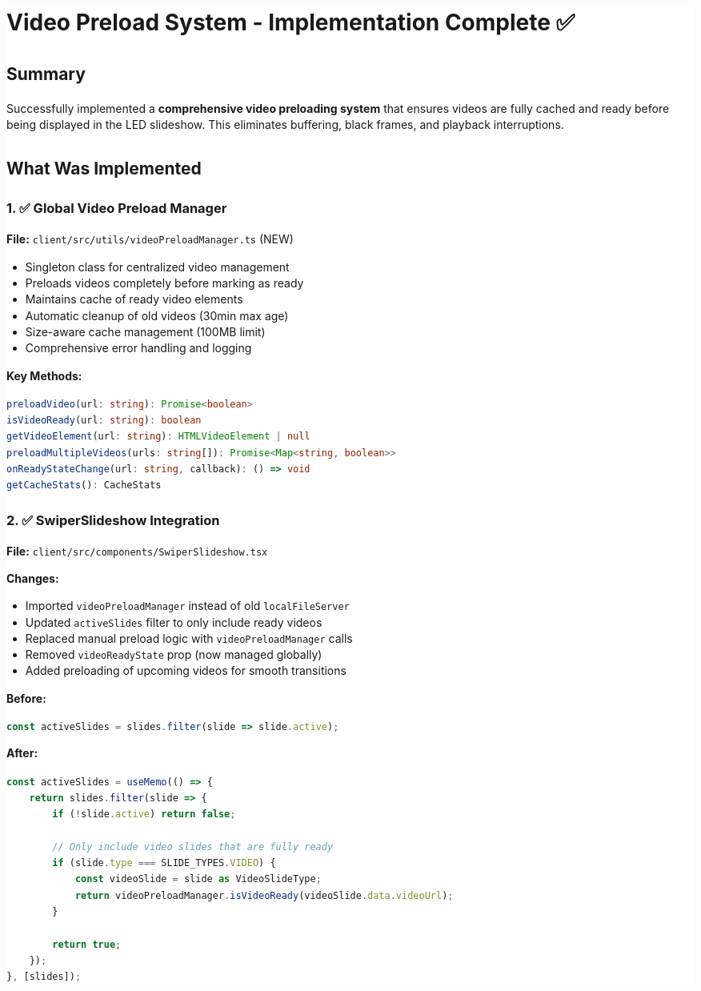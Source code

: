# Video Preload System - Implementation Complete ✅

## Summary

Successfully implemented a **comprehensive video preloading system** that ensures videos are fully cached and ready before being displayed in the LED slideshow. This eliminates buffering, black frames, and playback interruptions.

## What Was Implemented

### 1. ✅ Global Video Preload Manager
**File:** `client/src/utils/videoPreloadManager.ts` (NEW)

- Singleton class for centralized video management
- Preloads videos completely before marking as ready
- Maintains cache of ready video elements
- Automatic cleanup of old videos (30min max age)
- Size-aware cache management (100MB limit)
- Comprehensive error handling and logging

**Key Methods:**
```typescript
preloadVideo(url: string): Promise<boolean>
isVideoReady(url: string): boolean
getVideoElement(url: string): HTMLVideoElement | null
preloadMultipleVideos(urls: string[]): Promise<Map<string, boolean>>
onReadyStateChange(url: string, callback): () => void
getCacheStats(): CacheStats
```

### 2. ✅ SwiperSlideshow Integration
**File:** `client/src/components/SwiperSlideshow.tsx`

**Changes:**
- Imported `videoPreloadManager` instead of old `localFileServer`
- Updated `activeSlides` filter to only include ready videos
- Replaced manual preload logic with `videoPreloadManager` calls
- Removed `videoReadyState` prop (now managed globally)
- Added preloading of upcoming videos for smooth transitions

**Before:**
```typescript
const activeSlides = slides.filter(slide => slide.active);
```

**After:**
```typescript
const activeSlides = useMemo(() => {
    return slides.filter(slide => {
        if (!slide.active) return false;

        // Only include video slides that are fully ready
        if (slide.type === SLIDE_TYPES.VIDEO) {
            const videoSlide = slide as VideoSlideType;
            return videoPreloadManager.isVideoReady(videoSlide.data.videoUrl);
        }

        return true;
    });
}, [slides]);
```
